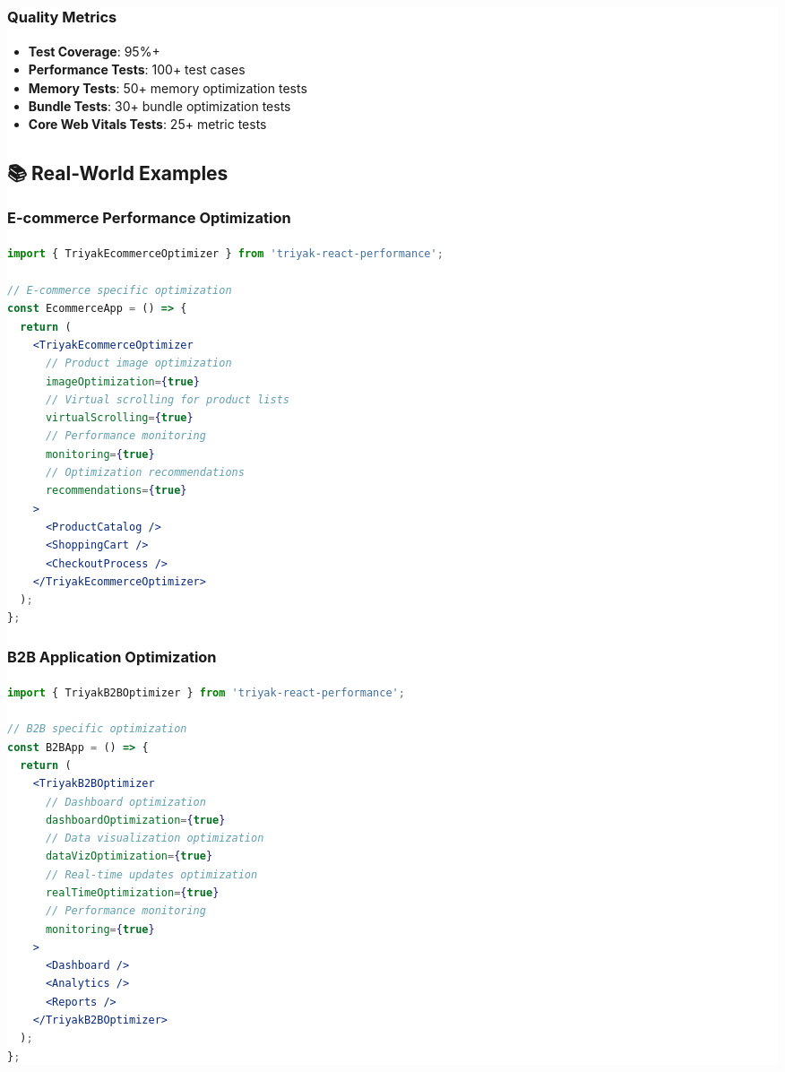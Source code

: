 ### **Quality Metrics**
- **Test Coverage**: 95%+
- **Performance Tests**: 100+ test cases
- **Memory Tests**: 50+ memory optimization tests
- **Bundle Tests**: 30+ bundle optimization tests
- **Core Web Vitals Tests**: 25+ metric tests

## 📚 Real-World Examples

### **E-commerce Performance Optimization**

```jsx
import { TriyakEcommerceOptimizer } from 'triyak-react-performance';

// E-commerce specific optimization
const EcommerceApp = () => {
  return (
    <TriyakEcommerceOptimizer
      // Product image optimization
      imageOptimization={true}
      // Virtual scrolling for product lists
      virtualScrolling={true}
      // Performance monitoring
      monitoring={true}
      // Optimization recommendations
      recommendations={true}
    >
      <ProductCatalog />
      <ShoppingCart />
      <CheckoutProcess />
    </TriyakEcommerceOptimizer>
  );
};
```

### **B2B Application Optimization**

```jsx
import { TriyakB2BOptimizer } from 'triyak-react-performance';

// B2B specific optimization
const B2BApp = () => {
  return (
    <TriyakB2BOptimizer
      // Dashboard optimization
      dashboardOptimization={true}
      // Data visualization optimization
      dataVizOptimization={true}
      // Real-time updates optimization
      realTimeOptimization={true}
      // Performance monitoring
      monitoring={true}
    >
      <Dashboard />
      <Analytics />
      <Reports />
    </TriyakB2BOptimizer>
  );
};
```
